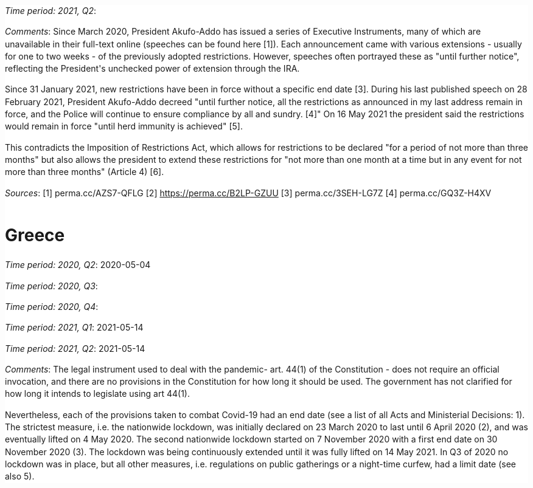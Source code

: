  
*Time period: 2021, Q2*: 

 

*Comments*:
 Since March 2020, President Akufo-Addo has issued a series of Executive Instruments, many of which are unavailable in their full-text online (speeches can be found here [1]). Each announcement came with various extensions - usually for one to two weeks - of the previously adopted restrictions. However, speeches often portrayed these as "until further notice", reflecting the President's unchecked power of extension through the IRA.

Since 31 January 2021, new restrictions have been in force without a specific end date [3]. During his last published speech on 28 February 2021, President Akufo-Addo decreed "until further notice, all the restrictions as announced in my last address remain in force, and the Police will continue to ensure compliance by all and sundry. [4]" On 16 May 2021 the president said the restrictions would remain in force "until herd immunity is achieved" [5]. 

This contradicts the Imposition of Restrictions Act, which allows for restrictions to be declared "for a period of not more than three months" but also allows the president to extend these restrictions for "not more than one month at a time but in any event for not more than three months" (Article 4) [6]. 

*Sources*:
 [1]
perma.cc/AZS7-QFLG
[2]
https://perma.cc/B2LP-GZUU
[3]
perma.cc/3SEH-LG7Z
[4]
perma.cc/GQ3Z-H4XV



# Greece 
*Time period: 2020, Q2*: 2020-05-04

 
*Time period: 2020, Q3*: 

 
*Time period: 2020, Q4*: 

 
*Time period: 2021, Q1*: 2021-05-14

 
*Time period: 2021, Q2*: 2021-05-14

 

*Comments*:
 The legal instrument used to deal with the pandemic- art. 44(1) of the Constitution - does not require an official invocation, and there are no provisions in the Constitution for how long it should be used. The government has not clarified for how long it intends to legislate using art 44(1). 

Nevertheless, each of the provisions taken to combat Covid-19 had an end date (see a list of all Acts and Ministerial Decisions: 1). 
The strictest measure, i.e. the nationwide lockdown, was initially declared on 23 March 2020 to last until 6 April 2020 (2), and was eventually lifted on 4 May 2020. The second nationwide lockdown started on 7 November 2020 with a first end date on 30 November 2020 (3). The lockdown was being continuously extended until it was fully lifted on 14 May 2021. 
In Q3 of 2020 no lockdown was in place, but all other measures, i.e. regulations on public gatherings or a night-time curfew, had a limit date (see also 5). 
 